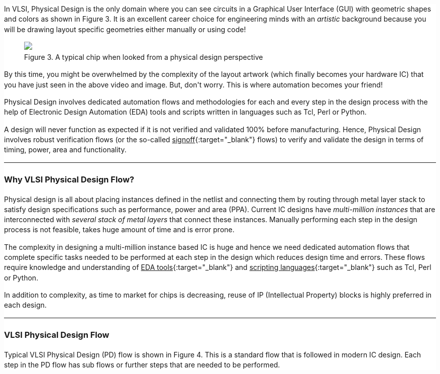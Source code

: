 <div class="youtube-video-container">
  <iframe width="560" height="315" src="https://www.youtube.com/embed/F4EArOqNNSU?start=3" frameborder="0" allow="accelerometer; autoplay; encrypted-media; gyroscope; picture-in-picture" allowfullscreen></iframe>
</div>

In VLSI, Physical Design is the only domain where you can see circuits in a Graphical User Interface (GUI) with geometric shapes and colors as shown in Figure 3. It is an excellent career choice for engineering minds with an *artistic* background because you will be drawing layout specific geometries either manually or using code!

<figure>
    <img src="https://drive.google.com/uc?id=13C4Wv7XlTi9WUdiC7q_EBHD1jxPjsGcD" />
    <figcaption>Figure 3. A typical chip when looked from a physical design perspective</figcaption>
</figure>

By this time, you might be overwhelmed by the complexity of the layout artwork (which finally becomes your hardware IC) that you have just seen in the above video and image. But, don't worry. This is where automation becomes your friend!

Physical Design involves dedicated automation flows and methodologies for each and every step in the design process with the help of Electronic Design Automation (EDA) tools and scripts written in languages such as Tcl, Perl or Python. 

A design will never function as expected if it is not verified and validated 100% before manufacturing. Hence, Physical Design involves robust verification flows (or the so-called [signoff](https://en.wikipedia.org/wiki/Signoff_(electronic_design_automation)){:target="_blank"} flows) to verify and validate the design in terms of timing, power, area and functionality.

---

<h3 id="why-vlsi-physical-design-flow">Why VLSI Physical Design Flow?</h3>

Physical design is all about placing instances defined in the netlist and connecting them by routing through metal layer stack to satisfy design specifications such as performance, power and area (PPA). Current IC designs have *multi-million instances* that are interconnected with *several stack of metal layers* that connect these instances. Manually performing each step in the design process is not feasible, takes huge amount of time and is error prone.

The complexity in designing a multi-million instance based IC is huge and hence we need dedicated automation flows that complete specific tasks needed to be performed at each step in the design which reduces design time and errors. These flows require knowledge and understanding of [EDA tools](https://en.wikipedia.org/wiki/Electronic_design_automation){:target="_blank"} and [scripting languages](https://en.wikipedia.org/wiki/Scripting_language){:target="_blank"} such as Tcl, Perl or Python.

In addition to complexity, as time to market for chips is decreasing, reuse of IP (Intellectual Property) blocks is highly preferred in each design.

---

<h3 id="vlsi-physical-design-flow">VLSI Physical Design Flow</h3>

Typical VLSI Physical Design (PD) flow is shown in Figure 4. This is a standard flow that is followed in modern IC design. Each step in the PD flow has sub flows or further steps that are needed to be performed.
